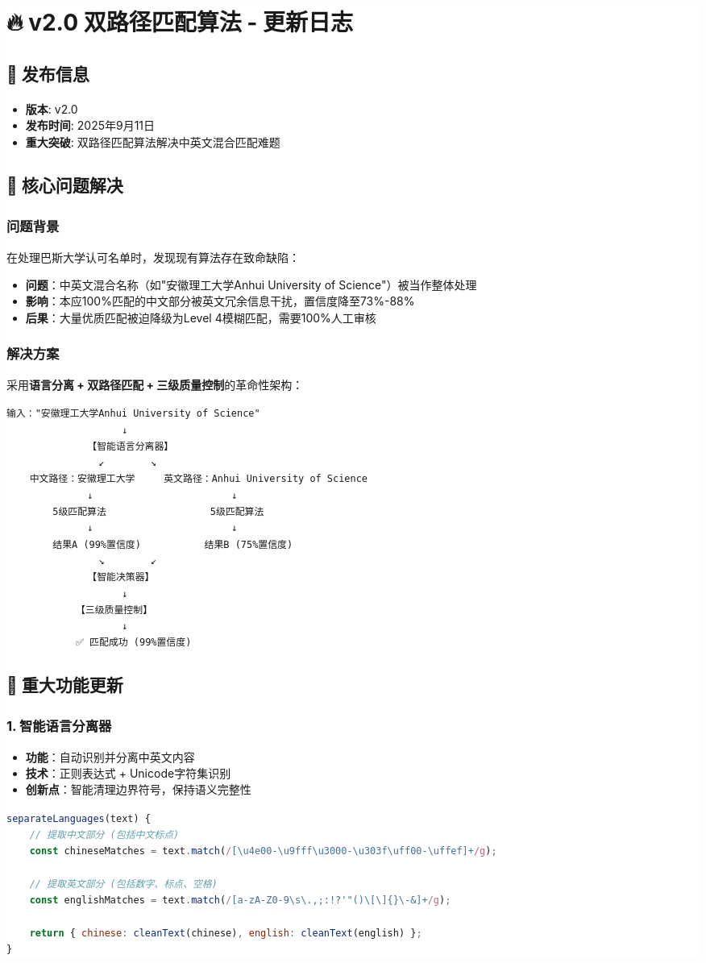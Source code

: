 # 🔥 v2.0 双路径匹配算法 - 更新日志

## 📅 发布信息
- **版本**: v2.0
- **发布时间**: 2025年9月11日
- **重大突破**: 双路径匹配算法解决中英文混合匹配难题

## 🎯 核心问题解决

### 问题背景
在处理巴斯大学认可名单时，发现现有算法存在致命缺陷：
- **问题**：中英文混合名称（如"安徽理工大学Anhui University of Science"）被当作整体处理
- **影响**：本应100%匹配的中文部分被英文冗余信息干扰，置信度降至73%-88%
- **后果**：大量优质匹配被迫降级为Level 4模糊匹配，需要100%人工审核

### 解决方案
采用**语言分离 + 双路径匹配 + 三级质量控制**的革命性架构：

```
输入："安徽理工大学Anhui University of Science"
                    ↓
              【智能语言分离器】
                ↙        ↘
    中文路径：安徽理工大学     英文路径：Anhui University of Science
              ↓                        ↓
        5级匹配算法                  5级匹配算法
              ↓                        ↓
        结果A (99%置信度)           结果B (75%置信度)
                ↘        ↙
              【智能决策器】
                    ↓
            【三级质量控制】
                    ↓
            ✅ 匹配成功 (99%置信度)
```

## 🚀 重大功能更新

### 1. 智能语言分离器
- **功能**：自动识别并分离中英文内容
- **技术**：正则表达式 + Unicode字符集识别
- **创新点**：智能清理边界符号，保持语义完整性

```javascript
separateLanguages(text) {
    // 提取中文部分 (包括中文标点)
    const chineseMatches = text.match(/[\u4e00-\u9fff\u3000-\u303f\uff00-\uffef]+/g);
    
    // 提取英文部分 (包括数字、标点、空格)
    const englishMatches = text.match(/[a-zA-Z0-9\s\.,;:!?'"()\[\]{}\-&]+/g);
    
    return { chinese: cleanText(chinese), english: cleanText(english) };
}
```
